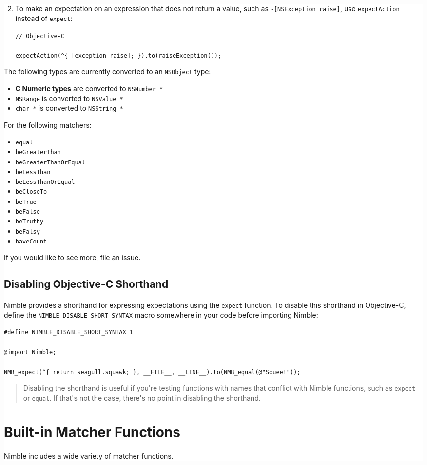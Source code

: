 2. To make an expectation on an expression that does not return a value,
   such as `-[NSException raise]`, use `expectAction` instead of
   `expect`:

   ```objc
   // Objective-C

   expectAction(^{ [exception raise]; }).to(raiseException());
   ```

The following types are currently converted to an `NSObject` type:

 - **C Numeric types** are converted to `NSNumber *`
 - `NSRange` is converted to `NSValue *`
 - `char *` is converted to `NSString *`

For the following matchers:

- `equal`
- `beGreaterThan`
- `beGreaterThanOrEqual`
- `beLessThan`
- `beLessThanOrEqual`
- `beCloseTo`
- `beTrue`
- `beFalse`
- `beTruthy`
- `beFalsy`
- `haveCount`

If you would like to see more, [file an issue](https://github.com/Quick/Nimble/issues).

## Disabling Objective-C Shorthand

Nimble provides a shorthand for expressing expectations using the
`expect` function. To disable this shorthand in Objective-C, define the
`NIMBLE_DISABLE_SHORT_SYNTAX` macro somewhere in your code before
importing Nimble:

```objc
#define NIMBLE_DISABLE_SHORT_SYNTAX 1

@import Nimble;

NMB_expect(^{ return seagull.squawk; }, __FILE__, __LINE__).to(NMB_equal(@"Squee!"));
```

> Disabling the shorthand is useful if you're testing functions with
  names that conflict with Nimble functions, such as `expect` or
  `equal`. If that's not the case, there's no point in disabling the
  shorthand.

# Built-in Matcher Functions

Nimble includes a wide variety of matcher functions.
